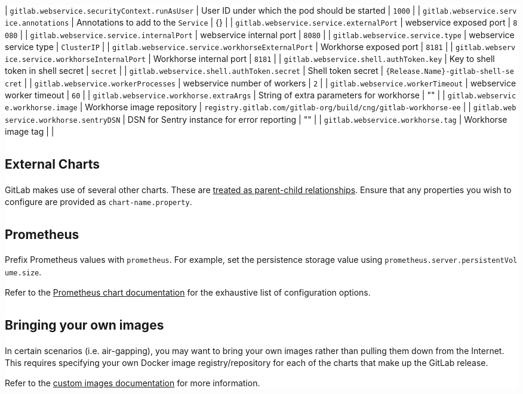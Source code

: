 | `gitlab.webservice.securityContext.runAsUser`                  | User ID under which the pod should be started                        | `1000`                                                           |
| `gitlab.webservice.service.annotations`                        | Annotations to add to the `Service`                                  | {}                                                               |
| `gitlab.webservice.service.externalPort`                       | webservice exposed port                                              | `8080`                                                           |
| `gitlab.webservice.service.internalPort`                       | webservice internal port                                             | `8080`                                                           |
| `gitlab.webservice.service.type`                               | webservice service type                                              | `ClusterIP`                                                      |
| `gitlab.webservice.service.workhorseExternalPort`              | Workhorse exposed port                                               | `8181`                                                           |
| `gitlab.webservice.service.workhorseInternalPort`              | Workhorse internal port                                              | `8181`                                                           |
| `gitlab.webservice.shell.authToken.key`                        | Key to shell token in shell secret                                   | `secret`                                                         |
| `gitlab.webservice.shell.authToken.secret`                     | Shell token secret                                                   | `{Release.Name}-gitlab-shell-secret`                             |
| `gitlab.webservice.workerProcesses`                            | webservice number of workers                                         | `2`                                                              |
| `gitlab.webservice.workerTimeout`                              | webservice worker timeout                                            | `60`                                                             |
| `gitlab.webservice.workhorse.extraArgs`                        | String of extra parameters for workhorse                             | ""                                                               |
| `gitlab.webservice.workhorse.image`                            | Workhorse image repository                                           | `registry.gitlab.com/gitlab-org/build/cng/gitlab-workhorse-ee`   |
| `gitlab.webservice.workhorse.sentryDSN`                        | DSN for Sentry instance for error reporting                          | ""                                                               |
| `gitlab.webservice.workhorse.tag`                              | Workhorse image tag                                                  |                                                                  |

## External Charts

GitLab makes use of several other charts. These are [treated as parent-child relationships](https://helm.sh/docs/topics/charts/#chart-dependencies).
Ensure that any properties you wish to configure are provided as `chart-name.property`.

## Prometheus

Prefix Prometheus values with `prometheus`. For example, set the persistence
storage value using `prometheus.server.persistentVolume.size`.

Refer to the [Prometheus chart documentation](https://github.com/prometheus-community/helm-charts/tree/main/charts/prometheus)
for the exhaustive list of configuration options.

## Bringing your own images

In certain scenarios (i.e. air-gapping), you may want to bring your own images rather than pulling them down from the Internet. This requires specifying your own Docker image registry/repository for each of the charts that make up the GitLab release.

Refer to the [custom images documentation](../advanced/custom-images/index.md) for more information.
